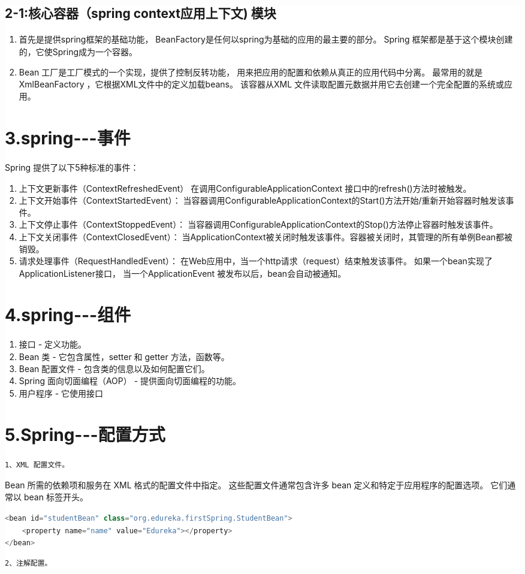 ## 2-1:核心容器（spring context应用上下文) 模块

1. 首先是提供spring框架的基础功能，
   BeanFactory是任何以spring为基础的应用的最主要的部分。
   Spring 框架都是基于这个模块创建的，它使Spring成为一个容器。

2. Bean 工厂是工厂模式的一个实现，提供了控制反转功能，
   用来把应用的配置和依赖从真正的应用代码中分离。
   最常用的就是XmlBeanFactory ，它根据XML文件中的定义加载beans。
   该容器从XML 文件读取配置元数据并用它去创建一个完全配置的系统或应用。

# 3.spring---事件

Spring 提供了以下5种标准的事件：
1. 上下文更新事件（ContextRefreshedEvent）
   在调用ConfigurableApplicationContext 接口中的refresh()方法时被触发。
2. 上下文开始事件（ContextStartedEvent）：
   当容器调用ConfigurableApplicationContext的Start()方法开始/重新开始容器时触发该事件。
3. 上下文停止事件（ContextStoppedEvent）：
   当容器调用ConfigurableApplicationContext的Stop()方法停止容器时触发该事件。
4. 上下文关闭事件（ContextClosedEvent）：
   当ApplicationContext被关闭时触发该事件。容器被关闭时，其管理的所有单例Bean都被销毁。
5. 请求处理事件（RequestHandledEvent）：
   在Web应用中，当一个http请求（request）结束触发该事件。
   如果一个bean实现了ApplicationListener接口，
   当一个ApplicationEvent 被发布以后，bean会自动被通知。

# 4.spring---组件

1. 接口 - 定义功能。
2. Bean 类 - 它包含属性，setter 和 getter 方法，函数等。
3. Bean 配置文件 - 包含类的信息以及如何配置它们。
4. Spring 面向切面编程（AOP） - 提供面向切面编程的功能。
5. 用户程序 - 它使用接口

# 5.Spring---配置方式

`1、XML 配置文件。`

Bean 所需的依赖项和服务在 XML 格式的配置文件中指定。
这些配置文件通常包含许多 bean 定义和特定于应用程序的配置选项。
它们通常以 bean 标签开头。

```java
<bean id="studentBean" class="org.edureka.firstSpring.StudentBean">
    <property name="name" value="Edureka"></property>
</bean>
```

`2、注解配置。`
